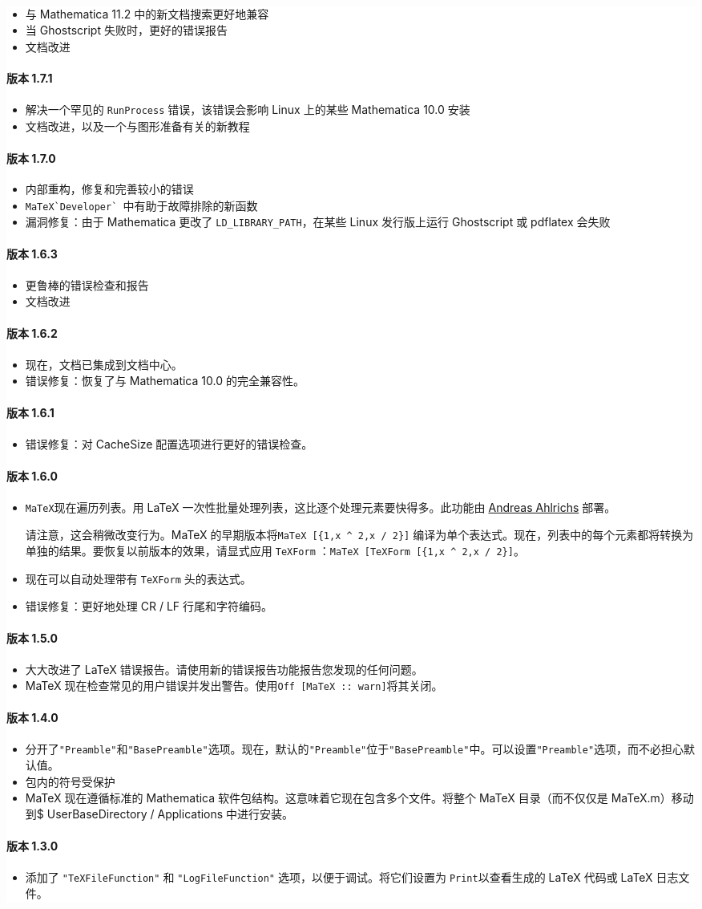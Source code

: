 - 与 Mathematica 11.2 中的新文档搜索更好地兼容
- 当 Ghostscript 失败时，更好的错误报告
- 文档改进

#### 版本 1.7.1

- 解决一个罕见的 `RunProcess` 错误，该错误会影响 Linux 上的某些 Mathematica 10.0 安装
- 文档改进，以及一个与图形准备有关的新教程

#### 版本 1.7.0

- 内部重构，修复和完善较小的错误
- ``MaTeX`Developer` ``中有助于故障排除的新函数
- 漏洞修复：由于 Mathematica 更改了 `LD_LIBRARY_PATH`，在某些 Linux 发行版上运行 Ghostscript 或 pdflatex 会失败

#### 版本 1.6.3

- 更鲁棒的错误检查和报告
- 文档改进

#### 版本 1.6.2

- 现在，文档已集成到文档中心。
- 错误修复：恢复了与 Mathematica 10.0 的完全兼容性。

#### 版本 1.6.1

- 错误修复：对 CacheSize 配置选项进行更好的错误检查。

#### 版本 1.6.0

- `MaTeX`现在遍历列表。用 LaTeX 一次性批量处理列表，这比逐个处理元素要快得多。此功能由 [Andreas Ahlrichs](https://github.com/aquadr) 部署。

    请注意，这会稍微改变行为。MaTeX 的早期版本将`MaTeX [{1,x ^ 2,x / 2}]` 编译为单个表达式。现在，列表中的每个元素都将转换为单独的结果。要恢复以前版本的效果，请显式应用 `TeXForm` ：`MaTeX [TeXForm [{1,x ^ 2,x / 2}]`。

- 现在可以自动处理带有 `TeXForm` 头的表达式。

- 错误修复：更好地处理 CR / LF 行尾和字符编码。

#### 版本 1.5.0

- 大大改进了 LaTeX 错误报告。请使用新的错误报告功能报告您发现的任何问题。
- MaTeX 现在检查常见的用户错误并发出警告。使用`Off [MaTeX :: warn]`将其关闭。

#### 版本 1.4.0

- 分开了`"Preamble"`和`"BasePreamble"`选项。现在，默认的`"Preamble"`位于`"BasePreamble"`中。可以设置`"Preamble"`选项，而不必担心默认值。
- 包内的符号受保护
- MaTeX 现在遵循标准的 Mathematica 软件包结构。这意味着它现在包含多个文件。将整个 MaTeX 目录（而不仅仅是 MaTeX.m）移动到$ UserBaseDirectory / Applications 中进行安装。

#### 版本 1.3.0

- 添加了 `"TeXFileFunction"` 和 `"LogFileFunction"` 选项，以便于调试。将它们设置为 `Print`以查看生成的 LaTeX 代码或 LaTeX 日志文件。
